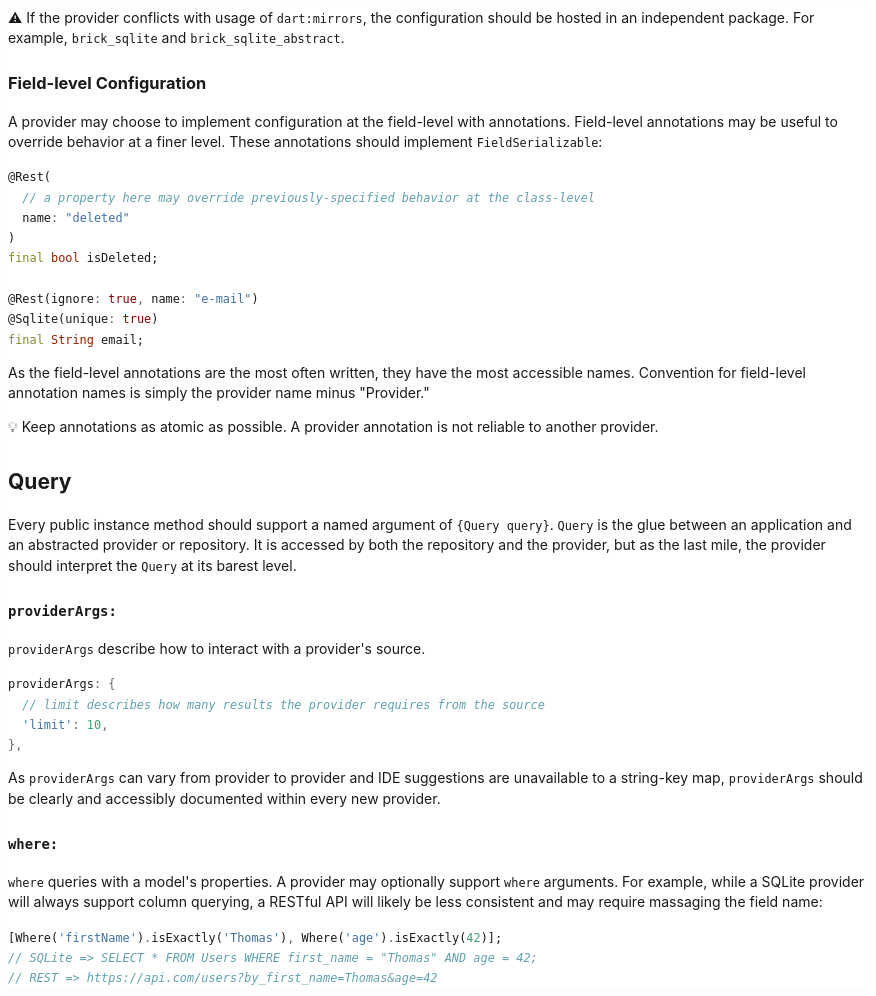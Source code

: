 :warning: If the provider conflicts with usage of `dart:mirrors`, the configuration should be hosted in an independent package. For example, `brick_sqlite` and `brick_sqlite_abstract`.

### Field-level Configuration

A provider may choose to implement configuration at the field-level with annotations. Field-level annotations may be useful to override behavior at a finer level. These annotations should implement `FieldSerializable`:

```dart
@Rest(
  // a property here may override previously-specified behavior at the class-level
  name: "deleted"
)
final bool isDeleted;

@Rest(ignore: true, name: "e-mail")
@Sqlite(unique: true)
final String email;
```

As the field-level annotations are the most often written, they have the most accessible names. Convention for field-level annotation names is simply the provider name minus "Provider."

:bulb: Keep annotations as atomic as possible. A provider annotation is not reliable to another provider.

## Query

Every public instance method should support a named argument of `{Query query}`. `Query` is the glue between an application and an abstracted provider or repository. It is accessed by both the repository and the provider, but as the last mile, the provider should interpret the `Query` at its barest level.

### `providerArgs:`

`providerArgs` describe how to interact with a provider's source.

```dart
providerArgs: {
  // limit describes how many results the provider requires from the source
  'limit': 10,
},
```

As `providerArgs` can vary from provider to provider and IDE suggestions are unavailable to a string-key map, `providerArgs` should be clearly and accessibly documented within every new provider.

### `where:`

`where` queries with a model's properties. A provider may optionally support `where` arguments. For example, while a SQLite provider will always support column querying, a RESTful API will likely be less consistent and may require massaging the field name:

```dart
[Where('firstName').isExactly('Thomas'), Where('age').isExactly(42)];
// SQLite => SELECT * FROM Users WHERE first_name = "Thomas" AND age = 42;
// REST => https://api.com/users?by_first_name=Thomas&age=42
```
